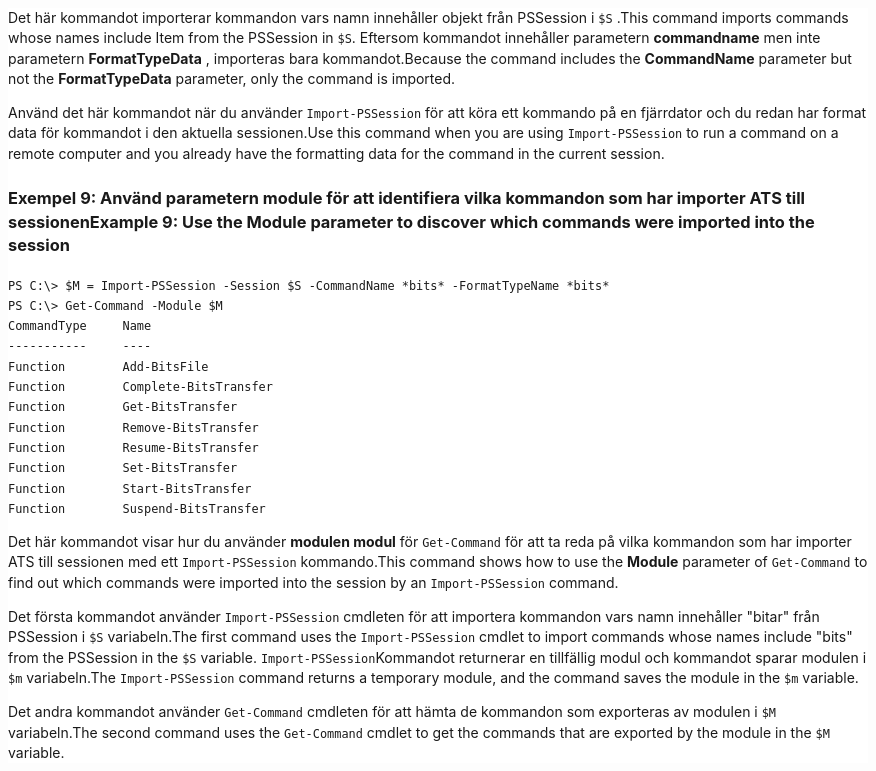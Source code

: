 <span data-ttu-id="7af32-183">Det här kommandot importerar kommandon vars namn innehåller objekt från PSSession i `$S` .</span><span class="sxs-lookup"><span data-stu-id="7af32-183">This command imports commands whose names include Item from the PSSession in `$S`.</span></span> <span data-ttu-id="7af32-184">Eftersom kommandot innehåller parametern **commandname** men inte parametern **FormatTypeData** , importeras bara kommandot.</span><span class="sxs-lookup"><span data-stu-id="7af32-184">Because the command includes the **CommandName** parameter but not the **FormatTypeData** parameter, only the command is imported.</span></span>

<span data-ttu-id="7af32-185">Använd det här kommandot när du använder `Import-PSSession` för att köra ett kommando på en fjärrdator och du redan har format data för kommandot i den aktuella sessionen.</span><span class="sxs-lookup"><span data-stu-id="7af32-185">Use this command when you are using `Import-PSSession` to run a command on a remote computer and you already have the formatting data for the command in the current session.</span></span>

### <span data-ttu-id="7af32-186">Exempel 9: Använd parametern module för att identifiera vilka kommandon som har importer ATS till sessionen</span><span class="sxs-lookup"><span data-stu-id="7af32-186">Example 9: Use the Module parameter to discover which commands were imported into the session</span></span>

```
PS C:\> $M = Import-PSSession -Session $S -CommandName *bits* -FormatTypeName *bits*
PS C:\> Get-Command -Module $M
CommandType     Name
-----------     ----
Function        Add-BitsFile
Function        Complete-BitsTransfer
Function        Get-BitsTransfer
Function        Remove-BitsTransfer
Function        Resume-BitsTransfer
Function        Set-BitsTransfer
Function        Start-BitsTransfer
Function        Suspend-BitsTransfer
```

<span data-ttu-id="7af32-187">Det här kommandot visar hur du använder **modulen modul** för `Get-Command` för att ta reda på vilka kommandon som har importer ATS till sessionen med ett `Import-PSSession` kommando.</span><span class="sxs-lookup"><span data-stu-id="7af32-187">This command shows how to use the **Module** parameter of `Get-Command` to find out which commands were imported into the session by an `Import-PSSession` command.</span></span>

<span data-ttu-id="7af32-188">Det första kommandot använder `Import-PSSession` cmdleten för att importera kommandon vars namn innehåller "bitar" från PSSession i `$S` variabeln.</span><span class="sxs-lookup"><span data-stu-id="7af32-188">The first command uses the `Import-PSSession` cmdlet to import commands whose names include "bits" from the PSSession in the `$S` variable.</span></span> <span data-ttu-id="7af32-189">`Import-PSSession`Kommandot returnerar en tillfällig modul och kommandot sparar modulen i `$m` variabeln.</span><span class="sxs-lookup"><span data-stu-id="7af32-189">The `Import-PSSession` command returns a temporary module, and the command saves the module in the `$m` variable.</span></span>

<span data-ttu-id="7af32-190">Det andra kommandot använder `Get-Command` cmdleten för att hämta de kommandon som exporteras av modulen i `$M` variabeln.</span><span class="sxs-lookup"><span data-stu-id="7af32-190">The second command uses the `Get-Command` cmdlet to get the commands that are exported by the module in the `$M` variable.</span></span>
